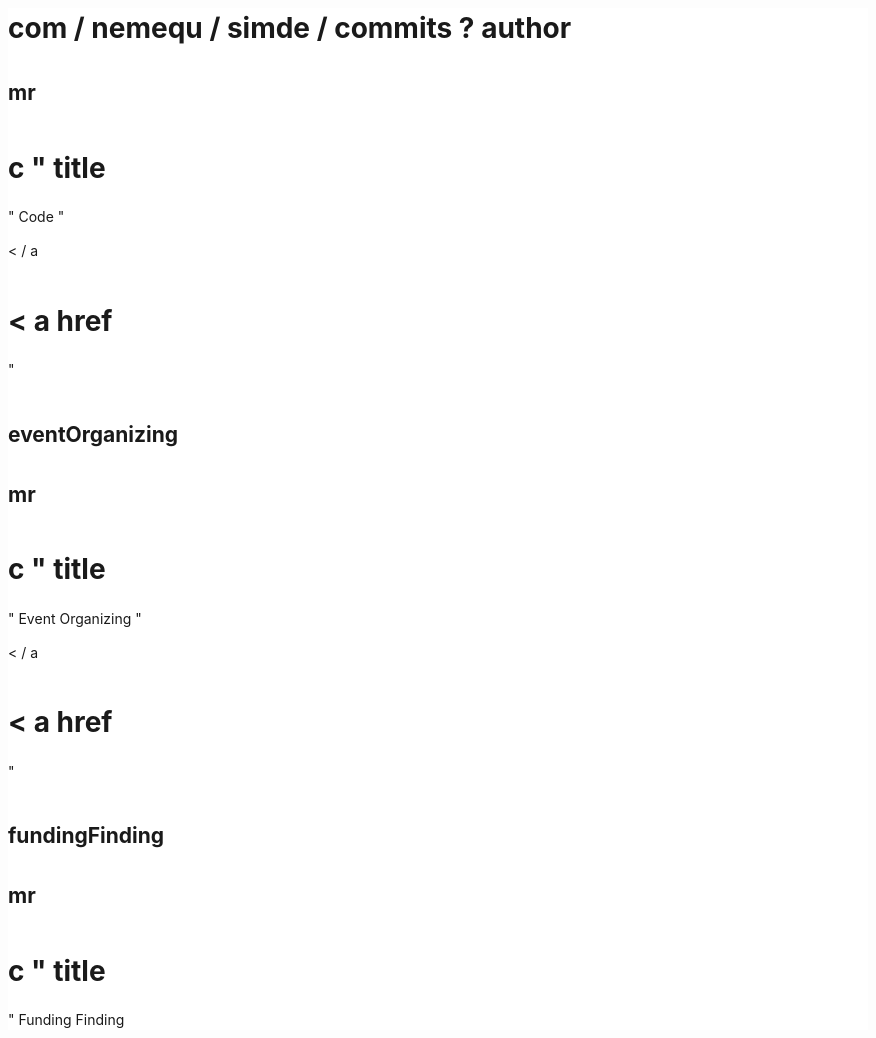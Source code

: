 com
/
nemequ
/
simde
/
commits
?
author
=
mr
-
c
"
title
=
"
Code
"
>
<
/
a
>
<
a
href
=
"
#
eventOrganizing
-
mr
-
c
"
title
=
"
Event
Organizing
"
>
<
/
a
>
<
a
href
=
"
#
fundingFinding
-
mr
-
c
"
title
=
"
Funding
Finding